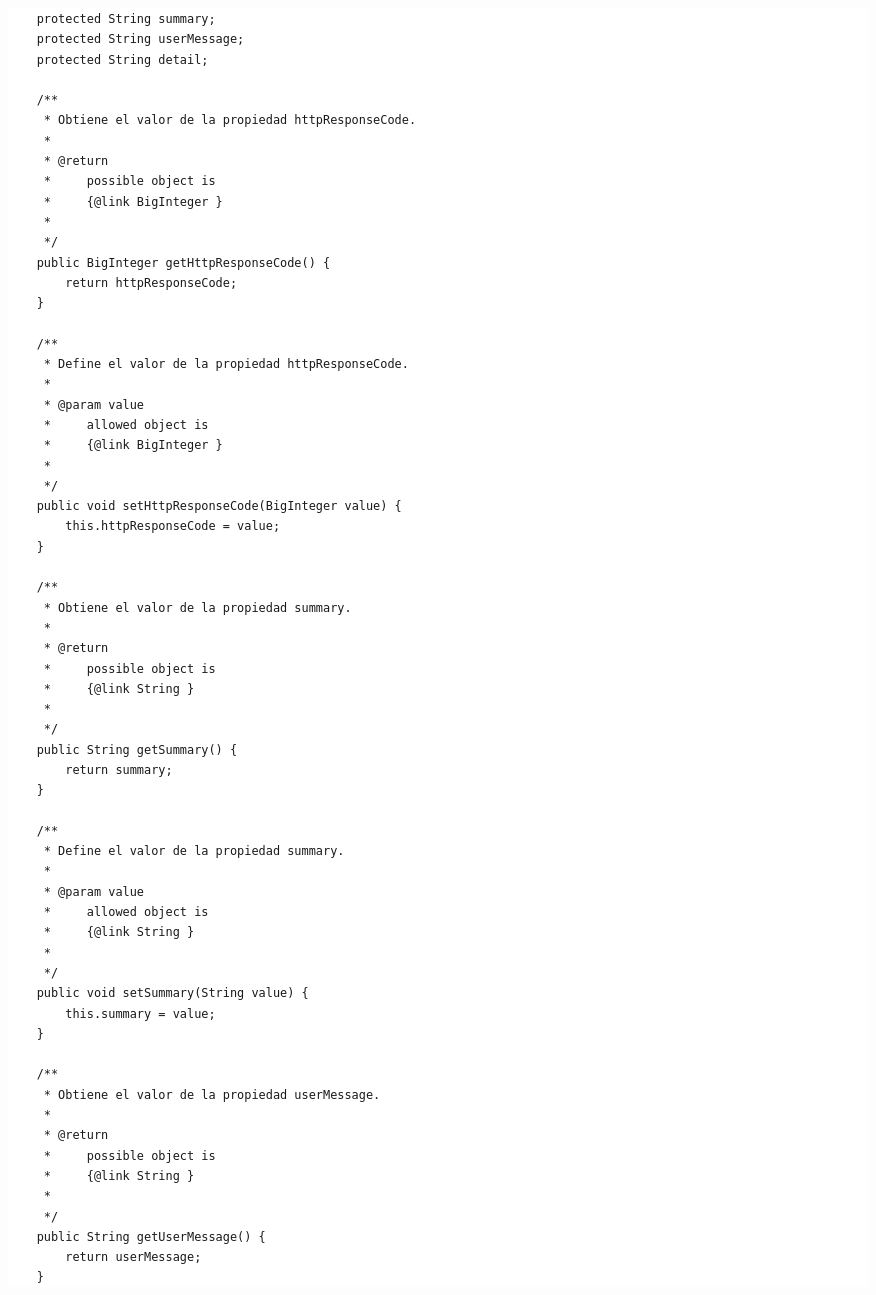 ```
    protected String summary;
    protected String userMessage;
    protected String detail;

    /**
     * Obtiene el valor de la propiedad httpResponseCode.
     * 
     * @return
     *     possible object is
     *     {@link BigInteger }
     *     
     */
    public BigInteger getHttpResponseCode() {
        return httpResponseCode;
    }

    /**
     * Define el valor de la propiedad httpResponseCode.
     * 
     * @param value
     *     allowed object is
     *     {@link BigInteger }
     *     
     */
    public void setHttpResponseCode(BigInteger value) {
        this.httpResponseCode = value;
    }

    /**
     * Obtiene el valor de la propiedad summary.
     * 
     * @return
     *     possible object is
     *     {@link String }
     *     
     */
    public String getSummary() {
        return summary;
    }

    /**
     * Define el valor de la propiedad summary.
     * 
     * @param value
     *     allowed object is
     *     {@link String }
     *     
     */
    public void setSummary(String value) {
        this.summary = value;
    }

    /**
     * Obtiene el valor de la propiedad userMessage.
     * 
     * @return
     *     possible object is
     *     {@link String }
     *     
     */
    public String getUserMessage() {
        return userMessage;
    }
```